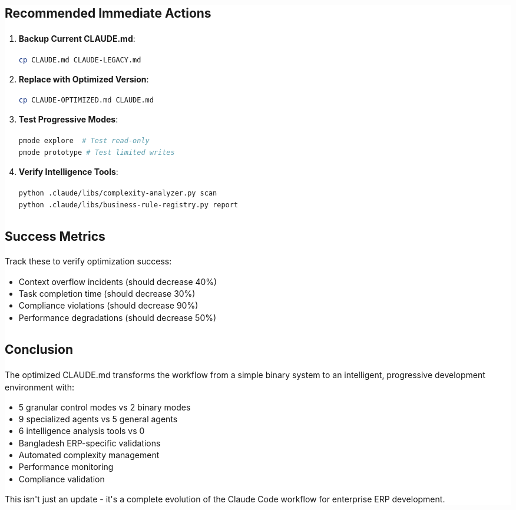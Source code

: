 ## Recommended Immediate Actions

1. **Backup Current CLAUDE.md**:
   ```bash
   cp CLAUDE.md CLAUDE-LEGACY.md
   ```

2. **Replace with Optimized Version**:
   ```bash
   cp CLAUDE-OPTIMIZED.md CLAUDE.md
   ```

3. **Test Progressive Modes**:
   ```bash
   pmode explore  # Test read-only
   pmode prototype # Test limited writes
   ```

4. **Verify Intelligence Tools**:
   ```bash
   python .claude/libs/complexity-analyzer.py scan
   python .claude/libs/business-rule-registry.py report
   ```

## Success Metrics

Track these to verify optimization success:
- Context overflow incidents (should decrease 40%)
- Task completion time (should decrease 30%)
- Compliance violations (should decrease 90%)
- Performance degradations (should decrease 50%)

## Conclusion

The optimized CLAUDE.md transforms the workflow from a simple binary system to an intelligent, progressive development environment with:
- 5 granular control modes vs 2 binary modes
- 9 specialized agents vs 5 general agents
- 6 intelligence analysis tools vs 0
- Bangladesh ERP-specific validations
- Automated complexity management
- Performance monitoring
- Compliance validation

This isn't just an update - it's a complete evolution of the Claude Code workflow for enterprise ERP development.